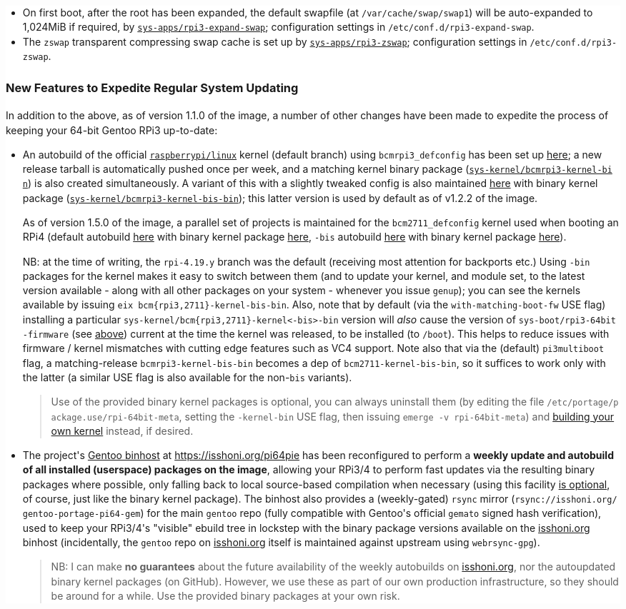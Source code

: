 * <a id="expand-swap"></a>On first boot, after the root has been expanded, the default swapfile (at `/var/cache/swap/swap1`) will be auto-expanded to 1,024MiB if required, by [`sys-apps/rpi3-expand-swap`](https://github.com/sakaki-/genpi64-overlay/tree/master/sys-apps/rpi3-expand-swap); configuration settings in `/etc/conf.d/rpi3-expand-swap`.
* <a id="zswap"></a>The `zswap` transparent compressing swap cache is set up by [`sys-apps/rpi3-zswap`](https://github.com/sakaki-/genpi64-overlay/tree/master/sys-apps/rpi3-zswap); configuration settings in `/etc/conf.d/rpi3-zswap`.


### <a id="expedited_updates"></a>New Features to Expedite Regular System Updating

In addition to the above, as of version 1.1.0 of the image, a number of other changes have been made to expedite the process of keeping your 64-bit Gentoo RPi3 up-to-date:
* <a id="binary_kp"></a>An autobuild of the official [`raspberrypi/linux`](https://github.com/raspberrypi/linux) kernel (default branch) using `bcmrpi3_defconfig` has been set up [here](https://github.com/sakaki-/bcmrpi3-kernel); a new release tarball is automatically pushed once per week, and a matching kernel binary package ([`sys-kernel/bcmrpi3-kernel-bin`](https://github.com/sakaki-/genpi64-overlay/tree/master/sys-kernel/bcmrpi3-kernel-bin)) is also created simultaneously. A variant of this with a slightly tweaked config is also maintained [here](https://github.com/sakaki-/bcmrpi3-kernel-bis) with binary kernel package ([`sys-kernel/bcmrpi3-kernel-bis-bin`](https://github.com/sakaki-/genpi64-overlay/tree/master/sys-kernel/bcmrpi3-kernel-bis-bin)); this latter version is used by default as of v1.2.2 of the image.
  
  As of version 1.5.0 of the image, a parallel set of projects is maintained for the `bcm2711_defconfig` kernel used when booting an RPi4 (default autobuild [here](https://github.com/sakaki-/bcm2711-kernel-bis) with binary kernel package [here](https://github.com/sakaki-/genpi64-overlay/tree/master/sys-kernel/bcm2711-kernel-bin), `-bis` autobuild [here](https://github.com/sakaki-/bcm2711-kernel-bis) with binary kernel package [here](https://github.com/sakaki-/genpi64-overlay/tree/master/sys-kernel/bcm2711-kernel-bis-bin)).
  
  NB: at the time of writing, the `rpi-4.19.y` branch was the default (receiving most attention for backports etc.) Using `-bin` packages for the kernel makes it easy to switch between them (and to update your kernel, and module set, to the latest version available - along with all other packages on your system - whenever you issue `genup`); you can see the kernels available by issuing `eix bcm{rpi3,2711}-kernel-bis-bin`. Also, note that by default (via the `with-matching-boot-fw` USE flag) installing a particular `sys-kernel/bcm{rpi3,2711}-kernel<-bis>-bin` version will _also_ cause the version of `sys-boot/rpi3-64bit-firmware` (see [above](#boot_fw)) current at the time the kernel was released, to be installed (to `/boot`). This helps to reduce issues with firmware / kernel mismatches with cutting edge features such as VC4 support.
  Note also that via the (default) `pi3multiboot` flag, a matching-release `bcmrpi3-kernel-bis-bin` becomes a dep of `bcm2711-kernel-bis-bin`, so it suffices to work only with the latter (a similar USE flag is also available for the non-`bis` variants).

  > Use of the provided binary kernel packages is optional, you can always uninstall them (by editing the file `/etc/portage/package.use/rpi-64bit-meta`, setting the `-kernel-bin` USE flag, then issuing `emerge -v rpi-64bit-meta`) and [building your own kernel](#kernelbuild) instead, if desired.

* <a id="binhost"></a>The project's [Gentoo binhost](https://wiki.gentoo.org/wiki/Binary_package_guide) at https://isshoni.org/pi64pie has been reconfigured to perform a **weekly update and autobuild of all installed (userspace) packages on the image**, allowing your RPi3/4 to perform fast updates via the resulting binary packages where possible, only falling back to local source-based compilation when necessary (using this facility [is optional](#disable_weekly_update), of course, just like the binary kernel package). <a id="rsync"></a>The binhost also provides a (weekly-gated) `rsync` mirror (`rsync://isshoni.org/gentoo-portage-pi64-gem`) for the main `gentoo` repo (fully compatible with Gentoo's official `gemato` signed hash verification), used to keep your RPi3/4's "visible" ebuild tree in lockstep with the binary package versions available on the [isshoni.org](https://isshoni.org/pi64pie) binhost (incidentally, the `gentoo` repo on [isshoni.org](https://isshoni.org/pi64pie) itself is maintained against upstream using `webrsync-gpg`).
  > NB: I can make **no guarantees** about the future availability of the weekly autobuilds on [isshoni.org](https://isshoni.org/pi64pie), nor the autoupdated binary kernel packages (on GitHub). However, we use these as part of our own production infrastructure, so they should be around for a while. Use the provided binary packages at your own risk.

